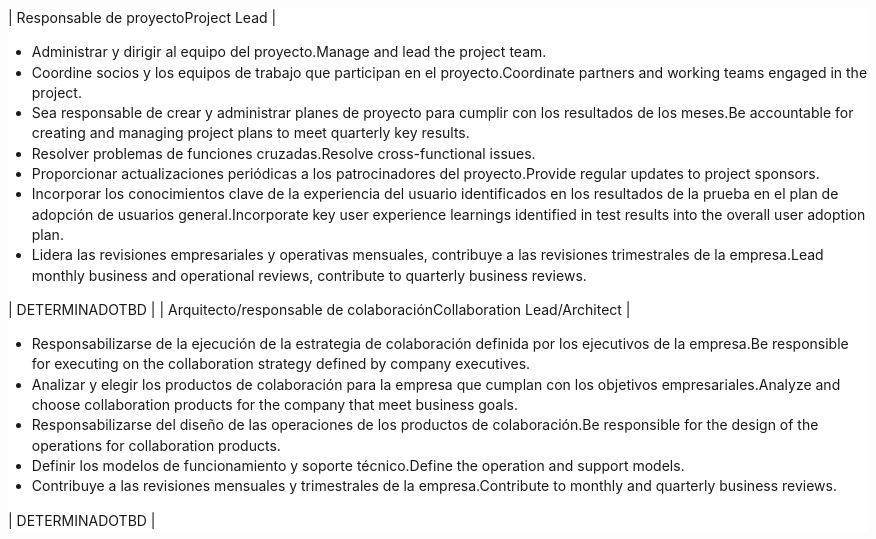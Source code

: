 | <span data-ttu-id="faf6b-130">Responsable de proyecto</span><span class="sxs-lookup"><span data-stu-id="faf6b-130">Project Lead</span></span>                  |<ul><li> <span data-ttu-id="faf6b-131">Administrar y dirigir al equipo del proyecto.</span><span class="sxs-lookup"><span data-stu-id="faf6b-131">Manage and lead the project team.</span></span></li><li><span data-ttu-id="faf6b-132">Coordine socios y los equipos de trabajo que participan en el proyecto.</span><span class="sxs-lookup"><span data-stu-id="faf6b-132">Coordinate partners and working teams engaged in the project.</span></span></li><li><span data-ttu-id="faf6b-133">Sea responsable de crear y administrar planes de proyecto para cumplir con los resultados de los meses.</span><span class="sxs-lookup"><span data-stu-id="faf6b-133">Be accountable for creating and managing project plans to meet quarterly key results.</span></span></li><li><span data-ttu-id="faf6b-134">Resolver problemas de funciones cruzadas.</span><span class="sxs-lookup"><span data-stu-id="faf6b-134">Resolve cross-functional issues.</span></span></li><li><span data-ttu-id="faf6b-135">Proporcionar actualizaciones periódicas a los patrocinadores del proyecto.</span><span class="sxs-lookup"><span data-stu-id="faf6b-135">Provide regular updates to project sponsors.</span></span></li><li><span data-ttu-id="faf6b-136">Incorporar los conocimientos clave de la experiencia del usuario identificados en los resultados de la prueba en el plan de adopción de usuarios general.</span><span class="sxs-lookup"><span data-stu-id="faf6b-136">Incorporate key user experience learnings identified in test results into the overall user adoption plan.</span></span></li><li><span data-ttu-id="faf6b-137">Lidera las revisiones empresariales y operativas mensuales, contribuye a las revisiones trimestrales de la empresa.</span><span class="sxs-lookup"><span data-stu-id="faf6b-137">Lead monthly business and operational reviews, contribute to quarterly business reviews.</span></span></li></ul>                                                                                                                                                         | <span data-ttu-id="faf6b-138">DETERMINADO</span><span class="sxs-lookup"><span data-stu-id="faf6b-138">TBD</span></span>                                                  |
| <span data-ttu-id="faf6b-139">Arquitecto/responsable de colaboración</span><span class="sxs-lookup"><span data-stu-id="faf6b-139">Collaboration Lead/Architect</span></span>  | <ul><li><span data-ttu-id="faf6b-140">Responsabilizarse de la ejecución de la estrategia de colaboración definida por los ejecutivos de la empresa.</span><span class="sxs-lookup"><span data-stu-id="faf6b-140">Be responsible for executing on the collaboration strategy defined by company executives.</span></span></li><li><span data-ttu-id="faf6b-141">Analizar y elegir los productos de colaboración para la empresa que cumplan con los objetivos empresariales.</span><span class="sxs-lookup"><span data-stu-id="faf6b-141">Analyze and choose collaboration products for the company that meet business goals.</span></span></li><li><span data-ttu-id="faf6b-142">Responsabilizarse del diseño de las operaciones de los productos de colaboración.</span><span class="sxs-lookup"><span data-stu-id="faf6b-142">Be responsible for the design of the operations for collaboration products.</span></span></li><li><span data-ttu-id="faf6b-143">Definir los modelos de funcionamiento y soporte técnico.</span><span class="sxs-lookup"><span data-stu-id="faf6b-143">Define the operation and support models.</span></span></li><li><span data-ttu-id="faf6b-144">Contribuye a las revisiones mensuales y trimestrales de la empresa.</span><span class="sxs-lookup"><span data-stu-id="faf6b-144">Contribute to monthly and quarterly business reviews.</span></span></li></ul>                                                                                                 | <span data-ttu-id="faf6b-145">DETERMINADO</span><span class="sxs-lookup"><span data-stu-id="faf6b-145">TBD</span></span>                                                  |